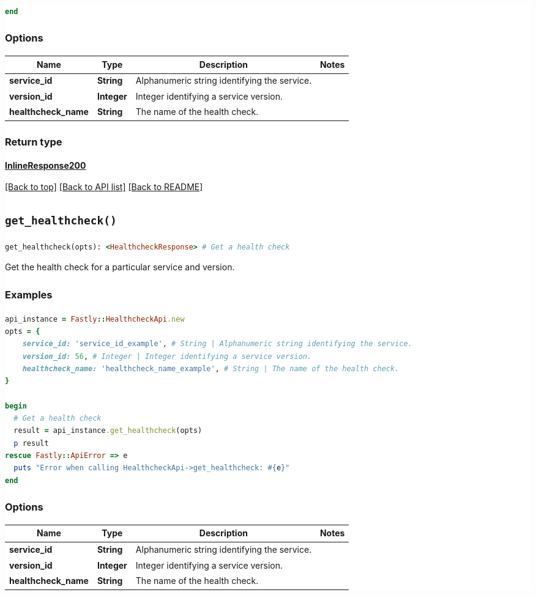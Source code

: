 ```ruby
end
```

### Options

| Name | Type | Description | Notes |
| ---- | ---- | ----------- | ----- |
| **service_id** | **String** | Alphanumeric string identifying the service. |  |
| **version_id** | **Integer** | Integer identifying a service version. |  |
| **healthcheck_name** | **String** | The name of the health check. |  |

### Return type

[**InlineResponse200**](InlineResponse200.md)

[[Back to top]](#) [[Back to API list]](../../README.md#endpoints)
[[Back to README]](../../README.md)
## `get_healthcheck()`

```ruby
get_healthcheck(opts): <HealthcheckResponse> # Get a health check
```

Get the health check for a particular service and version.

### Examples

```ruby
api_instance = Fastly::HealthcheckApi.new
opts = {
    service_id: 'service_id_example', # String | Alphanumeric string identifying the service.
    version_id: 56, # Integer | Integer identifying a service version.
    healthcheck_name: 'healthcheck_name_example', # String | The name of the health check.
}

begin
  # Get a health check
  result = api_instance.get_healthcheck(opts)
  p result
rescue Fastly::ApiError => e
  puts "Error when calling HealthcheckApi->get_healthcheck: #{e}"
end
```

### Options

| Name | Type | Description | Notes |
| ---- | ---- | ----------- | ----- |
| **service_id** | **String** | Alphanumeric string identifying the service. |  |
| **version_id** | **Integer** | Integer identifying a service version. |  |
| **healthcheck_name** | **String** | The name of the health check. |  |
